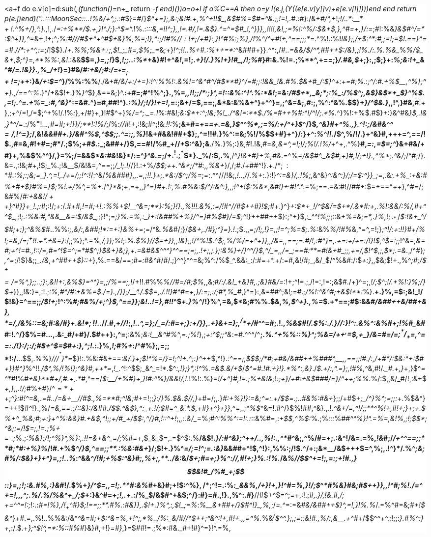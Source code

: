 <a+f do e.v[o]=d:sub(_,(function()_=n+_ return _-f end)())o=o+l if o%C==A then o=y I(e.j,(Y((e[e.v[y]]*v)+e[e.v[l]])))end end return p(e.j)end)("..:::MoonSec::..!*%&/+^,;.:_#$}=#/}_$^+=};,&*:;&!#.+,%*^+!!$_,&$#%=$#=^&.;,!=!,._#.:#}:/&+_#/^,_+!$%+,=+^$_*;*!/..*:__$*+!$.^%+/},^.}.,_!,./*=:+%**/$.+,}!^./;}:^$=*^.!%.:*:::&,_=!!^;},,!=.#/,!=.&$}_.^*=^*=$#_!,^}}},,!!!!,&!,;=%!:^%/:$&+$,},^#=+,}/:=*;#!:%&_}&$#^/=*:$^+}},^_=&+,!+;^*;%:#///#$+^+^#$+&}%,%=_;!},^_:;/!#%/_$/:!+;$/+#}:,}!^#%:;%}_,/!*%_^/^+#!+,^==;;;*=_.^%!.:%!_!&};,/+$:^*:#,;=!;=$!.==}^==#.//*:+^^,:=_;/!$$}./*+.%%;_%&+_.$^,%=!,.!%$;,$!_;_#=,$%;_*=&;$+$}_!^;!!..%+#*.:*%++=*:_^&###+}}.^^:,/*#..=_&&/_$/^*,##++$:/&}_,;!%./:.%._%&_*%_%/$_&+,$;^*}=,**%%*:,&!_.:&&__$$=,*}=,;!*}$,_!*;;*..:%*_+&}#!+^*&!*,=!;.*+}!/.}%!+}!#_,/!;%*#}#:&.%!=.;%**^,+==;}*/.#&,$*+;}:,;$;}+:_%;_*&:!+_*&^#*/=.!&}}.,%_/+!*}=}#&/*#:+&/;#:/=$_^+=_;+!=;+%*:.#*/#$*+:}&_/+:$=^_}/%%:%%__/./&+#*/&$/+:$/+=}:!^:%%!:.&%!=_^&^#^/_#$**#}^/=#;;:!&&_!&.#%.$&+#_/:$}^+:*+*=#;%*.:*;^/:#.+%$__,^%};^+}.,/==^:%*.}^/+&$!+.}%_}^_$},&==&;}^.**:+#=;#^!%^;}.,%=_$,,!!;;/*^,;%=:#._^^$}^,=!::&%:_^*!^.%*_:*&!_;=&:*/#$+*,_&;*;:%_:/%$_^;,&$_}&_$*+_$}^%$.,=!;.^=_.+%=_:#,^&}*^:=&#.^}=#,##!^}*.:%}/;!/}!+=!,*=:;&+/=$,==;,&*&:&%&+^}+^^}=,;^&=&;,#:;,%^:^&%.$$}+_}/^$&.}_,,!^,}#&,**#:+},;*+*^/=!,/=$;^+%!/.!%*:*},+/#}+,}!#$^+}*%/=^;._=.!*%:#&!_;&:$*+:^;!&;%!_./^&!=:**$./%=#++%#:^!/^!/;.*%._^}%!:+%$.#$}+:}&^#&_}$,.!&,}*^/_=.:/%$^=!.$._.,#=#;+!}}/;**!:!%/_;/%_://_#!+,:!&;#^;!&._!!:_%__;&+#=+=_=+.=&,}$^^%*,;=%/:+/^+}$_^/}$_,^&}#+^*%.,*}.^!*:;/&#*&^^$=/,$!^=};_/,&!_&&##+.}/&#*^%$,^$$;*;.^*=:;,%*}_!&+#&&!##+$};,^=!!#.}%^:=&;%!/%$$+#}+^}/:}+^:_%^!!_./$^,%/!/.}+^&}#,+++=^,==$/%=!._%/^^!%$!$.,#=&,#!+#=;#*/.;$%;$%.:=&=$*+#$.*:_;&##+/}$,==#!/%#_+//+$:^&};&__./%.}%;:}&,#!.!&,#=_&,&=^,=!;!/;%!/.!%/_+^$+,$.^%}__#,*=:,=$=;^*}&+#&/+#}+,%&$%^^}/,}=%;/=&&$_*&:#&_!&}$*/:$=^_}^&.=_;/$+.^!.;^*%;++*_=^^##^_$$*}._%/:$,.%__,/^_}!&_*+#}+%,#&.*=^%=_/&$#^._&$#,+}#,!/;+!}.,^%*;.^&/;_/^#;/}.&=.,:!&;#+,!$;_%.;!&__$/&!&=,^==;;*/_!;.!*//}!.:+%___/$$;++.^&*_;/*#:,,_%&+_}/,/;#./+##^!}.$+./*;:*%:=^:/%:#*/_^%=*,%=_;/^!=_;$*#.:%;:;&;=_}.^,=!,./+=/;;!^:!*/:^&/_%&###},,.=,;!!.}+;.*&:/$^;/%=_;=:.^^///!&;,*!..,/*/._%+_:.}:!}*^:=&}/,.!%;,*&^&}*^:&^:}/$;$/=$:^}}_;*=,.&*:.+%_:+&:#%+*#_+$}#%=}$;%!.+/%^,=%+_./^_}*&_;+,=+,,_}^=}#+.!*:,%.#%&:$/^/:&^:},,;!^+!*$:%&*_,&*_#!}$+^,$#!^._*^.=%;==.=&:#!//##+:$=+==^++},^#=/;&#%/*#:+&&!$/++$}^#}}+_!.;:*#;:$!/;$*+:*/.#*+#_,!=#;+!_.:%%+$!__^&=;**_}_:%;}!}.,%!!!.&%,:=/!#^//#$++#}!$;#*+.}^}*+:$*+_!/^$&/=$%+$$+*/.&*#:+,.%!:&&/:%/,#+^^$_,*;!*;.:%&:#,^&&__&=:$/&$_,*;}!^;=*;}%.=%,:_}+:!&##%+%}/^=}#%$#}/=$;^*!}++##++$}:;^+}$,*:_^^!%;;*;::&+_%=&;=*,.}%,_!$;._*_:/%$*$:!&+_^/$#;+:};^&%$*#..%%:_;,&/:,&##;!*:=+:}&%+_=;=/^&._%&_#/;}/_$&+,.*/#};^}=}.!*_.;$.,,=_;/!;,!}=,;!*=^;%=$;.%*:_&%_%/!#%_&,^=^,=!;}*;^!/:+*:_!!}#+/%!;=&,/=$;^+!!$.+*.+&=}_:/,;%};^.=%,_/,}};%!_;:*%.$%}//$=+}},,!&_},,!_/^%!$.^$;,%/%/_=+^+}},,/&=_,,==;$%*:.$=.#/!,:#^}=,.+=:+/+=:/!}!$,^$=:;;*!^&=*,&=#;+^!=#.,!::/*=_,#=^!$=^;=*#$^;}$&+}&;}*,+.=&#&$^^^}^^==;=;,.!+;,*;.}*;:&%}+/}^^/}$,^/_=,,/=_;==#:**=#!&+#_;;,+=/,$!^$$,$*;,$*;.=&._,/^#}_;,^=_;/!$}&;;*_./&,+^##++$}::+*},%.==&/==;_#=:#&^_#/*#*/.;}^^}^^=&;%^:/%$_^.&&:_:/:#=+*.+/:=#,&!/#;_,&/_$/^%&#:/:$*+:}*,,$&;$!+.,%^_;#;/$$^+=/=$%^,};;..;*}:,&!!+:,&%$*}=^^}=,;/%==;,!_/+!!.#%%_%//#=/#;$%,_,&;#*/:/.&!_+&}#,.;&}#&/=*:!+;^!=.;,/!=:,!=:;&$#./+}^=;,_!/;$^;!/.+%!:}%;/}$_+}},,!&:}=,:!.;_*:%,#^/*#:+&%=$./=}.,/}};/__^.*/.$$=,./.!!}#^#=+,}/:=;,:*/;#*,_*%_#*,}^=}:,&=##^;&!_;=#.;/%!:^&^#;+&$!**:_%}.**+.}%,=$:;&!_!/$!&}=^==;;*/$!+;*!^:%*#;#&%_/+;^_}$,^==}};&!..!=},#!!*^$_+.}%^_/!}%^,=&,$*&;#%%.$&,_%,$^+}.,%=_$.+*==;#$:&&#*/&##++&/##+&}$,*=$/,/&%::=&;#*_:&/#}+.&$!*;!!..%^+*,.#%/;&%$_//.#,+*//!*;,*!..^,=};/_=/:#=+;}*_:+/}},.+$%*:!%._%.:%&#!&_#%+$}&+=};,$^/%::,&!_.;_&.#:/#$*+/#_^^=#;.!*.,%_&$#!/.$%:./.}//:}!^:.&%^:&%#_+;!%#_*&##:!__.^/}$%=#...,.&:_#/+#}__/.$#++}:,^=**;:&%;_*&:!__*&^#%_^,_=.;%!_},;_*+:^$;;^&*_:=#.^^^/^**;.*%._^+%%::%}^;%&_=/+$+^,=%^=_!/$$,+_}/&=#=/=$;^*/$$_+$=,^==:./!}:/;:/;#$+^$=$#+:},^;!.*:.}%,_!;#%+_:/^#%};,$=;;*!:$/.**..$$,.%%}_///$^^*$}*=_$}!:.%&:#&+==:_&/.}+;$!^%=*/}=!;^!+.^*;:}^_++$,^!}._:^==;,$$$;/*#;+#&/&##++%###^,__,,==;;!#./:,/+#*/:$&:^+:$#+}}#^}_%^!!_./$^,%/!%!};^&}#,++*=_,*!_.^*!:^$$;_&^_=!*.$^_:,!};}*,:!^_%*.=&$.&/+$*/_$^=#.*!#.+*}!}.*%^:,&}_./_$.+/:,^.=};,!#%,_^&,#!/.*_#.+,}*+,}$^_=^*#_!%#_+&}**#+/,#.+,$.*$#_,^==/*$_:__/+%#}+,}!#:^%}/&&!/,_!*.!%!:.%}_=!/+^}#,!=.;%+&!&;_!_:;+}/+#:+&$###/=}/^++;%%._%/:$,,&/_#/!,:&+$*+,},,.!/;*#%+#}/^$=*++$;^*}:#!^_=&,.=#../=&+__//#$.,%=_**#;^!&;#*+=!;;*}:/}%.$&.$//,}*+#=/;,.}*#:+%}!}:=&;_^=_:.+/$$*=_.;..#&%:#&+_};;/+#$+*;_/^}%^;=;;:*+.%$&^}=++!$#^!}.,%/*=&,==.;/::&}_:/&##._/$$.^&$},^:_+.!/;$#=^_&.*.$,+#}+^}+}}*,^=,.;_^%$_^&=!.#^/}$%!##,^&}.,.!_.^*&+/=*,^!/;;**^%!+,#!+;}+;*+.$%*+_*^_%&;#;+:}+^%:&&}#.+&$,^!;;+/#_+/$$:,^/}#,!::^+!*;,*,:.&/_*=%;#*^:%%^:=!:.:*::&%#=,:$%_#.*=$*+$$,^%$:*%.;%*:::*%*_##^^%}!^.=%_=,&!%,;!_;$$*;^&;:=/!$_=;,!=.;%+$=.;$*%.;*_:%&}_;/!_;^%}^,%}:,.!!=&_+&^_=/;*%#=+,$_&_$=,.=$^$:.%__/&$!._}/:#^&*};^++/*..,%!:.,^*#_^&;,^%/#=+;.:&^!/&=.=%,_!&_#;/_$/+$*^^==;;**#*;*#:+%}%_/!#.+%$_^/}$,^==;;**.:%&:#&+_}/;$!+.}%^_=/;=!^;=*.:*&}_&&##+^!$,^!}:,%%:;/!$.^/+:;&*__/&$+++$=^,%;,.!^}$*/.$%^_;&;#%/:$&}+}+^}=,;*!..%*_:^&&_^/!#;+%$:^&}#;,%+;,**../&:_&/_$+;#=+;}%^://,#!+;}%.:!%._/&_%//$$^+=!;,*=:;+!#.,*}$$&!#_/%#_+;$$::}=,;!*;:*&.#%,:}&_#!/.$%+_}/^$=,,=!;.**#:&%#_+&}#;+!$:^%}$,/*$;^!=.:%*:_&&%,/+}!+,}!^#=%,}!/;$*^_*#%_*&}#&;#$++}},,!^#;%!$./%*:^&*_;^*#:+&$=^+=!,,,^;.%/._%/_%&^+_/;$*+:}&^#=+;*!,.+*.:/%_$/&$#^+&$;^/}:#}=#.,!}.,%^:.#}__//#$+^$=^;=+,:!.;#*,.}/,_!&.#,/_$;+$=^^=!:;*!:.:*#=!%}_,/!$_+%$_^#}$;!==;;**.#%.:#&}_},.$!+.}%^_,:,$!_;=%*:*%__&+##+/}$#^!}_,%,*;/*=.^*=:=&*#&/&##++$}^,=!,}!%.%*/.=%^#=&;#*+!$&^*}+#.=,.%!..%%&:/&^_^&=#;+*$:^&=%,+!^;,*%../%:_&/#//^$++;^&^:!+,#!+.,*,=^%._%&_$^/$$^^.};,;=:;&!#.,%/:,&__.+^#_+/$$^^+^,;!;;:*}.#%^:}+,*:/.$.+_};^$!^,=*:%_*::#%#*}&}#,+!}_=#}_,}=$##!=.;%*:#&._#+!#}^=}!^.=%,